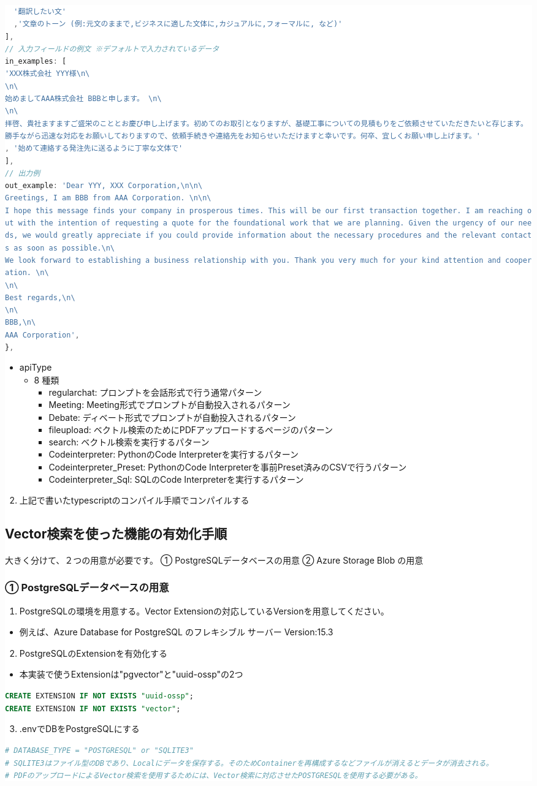 ```typescript
  '翻訳したい文'
  ,'文章のトーン (例:元文のままで,ビジネスに適した文体に,カジュアルに,フォーマルに, など)'
],
// 入力フィールドの例文 ※デフォルトで入力されているデータ
in_examples: [
'XXX株式会社 YYY様\n\
\n\
始めましてAAA株式会社 BBBと申します。 \n\
\n\
拝啓、貴社ますますご盛栄のこととお慶び申し上げます。初めてのお取引となりますが、基礎工事についての見積もりをご依頼させていただきたいと存じます。勝手ながら迅速な対応をお願いしておりますので、依頼手続きや連絡先をお知らせいただけますと幸いです。何卒、宜しくお願い申し上げます。'
, '始めて連絡する発注先に送るように丁寧な文体で'
],
// 出力例
out_example: 'Dear YYY, XXX Corporation,\n\n\
Greetings, I am BBB from AAA Corporation. \n\n\
I hope this message finds your company in prosperous times. This will be our first transaction together. I am reaching out with the intention of requesting a quote for the foundational work that we are planning. Given the urgency of our needs, we would greatly appreciate if you could provide information about the necessary procedures and the relevant contacts as soon as possible.\n\
We look forward to establishing a business relationship with you. Thank you very much for your kind attention and cooperation. \n\
\n\
Best regards,\n\
\n\
BBB,\n\
AAA Corporation',
},
```

  - apiType
    - 8 種類
      - regularchat: プロンプトを会話形式で行う通常パターン
      - Meeting: Meeting形式でプロンプトが自動投入されるパターン
      - Debate: ディベート形式でプロンプトが自動投入されるパターン
      - fileupload: ベクトル検索のためにPDFアップロードするページのパターン
      - search: ベクトル検索を実行するパターン
      - Codeinterpreter: PythonのCode Interpreterを実行するパターン
      - Codeinterpreter_Preset: PythonのCode Interpreterを事前Preset済みのCSVで行うパターン
      - Codeinterpreter_Sql: SQLのCode Interpreterを実行するパターン

2. 上記で書いたtypescriptのコンパイル手順でコンパイルする


## Vector検索を使った機能の有効化手順

大きく分けて、２つの用意が必要です。
① PostgreSQLデータベースの用意
② Azure Storage Blob の用意

### ① PostgreSQLデータベースの用意
1. PostgreSQLの環境を用意する。Vector Extensionの対応しているVersionを用意してください。
  - 例えば、Azure Database for PostgreSQL のフレキシブル サーバー Version:15.3
2. PostgreSQLのExtensionを有効化する
  - 本実装で使うExtensionは"pgvector"と"uuid-ossp"の2つ
```SQL
CREATE EXTENSION IF NOT EXISTS "uuid-ossp";
CREATE EXTENSION IF NOT EXISTS "vector";
```
3. .envでDBをPostgreSQLにする
```python
# DATABASE_TYPE = "POSTGRESQL" or "SQLITE3"
# SQLITE3はファイル型のDBであり、Localにデータを保存する。そのためContainerを再構成するなどファイルが消えるとデータが消去される。
# PDFのアップロードによるVector検索を使用するためには、Vector検索に対応させたPOSTGRESQLを使用する必要がある。
```
